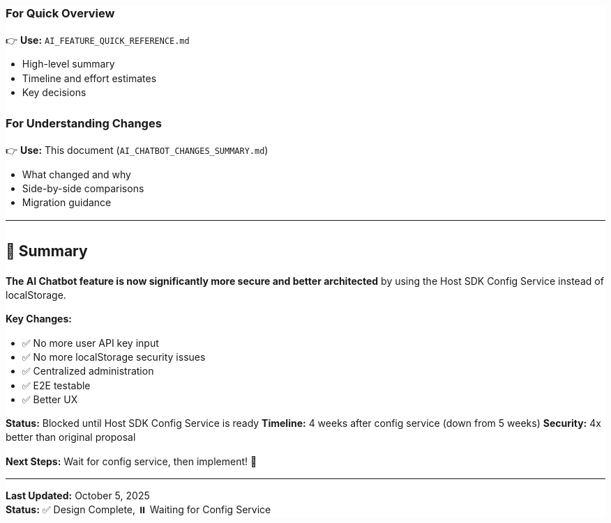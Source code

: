 ### For Quick Overview
👉 **Use:** `AI_FEATURE_QUICK_REFERENCE.md`
- High-level summary
- Timeline and effort estimates
- Key decisions

### For Understanding Changes
👉 **Use:** This document (`AI_CHATBOT_CHANGES_SUMMARY.md`)
- What changed and why
- Side-by-side comparisons
- Migration guidance

---

## 🎉 Summary

**The AI Chatbot feature is now significantly more secure and better architected** by using the Host SDK Config Service instead of localStorage.

**Key Changes:**
- ✅ No more user API key input
- ✅ No more localStorage security issues
- ✅ Centralized administration
- ✅ E2E testable
- ✅ Better UX

**Status:** Blocked until Host SDK Config Service is ready
**Timeline:** 4 weeks after config service (down from 5 weeks)
**Security:** 4x better than original proposal

**Next Steps:** Wait for config service, then implement! 🚀

---

**Last Updated:** October 5, 2025  
**Status:** ✅ Design Complete, ⏸️ Waiting for Config Service
